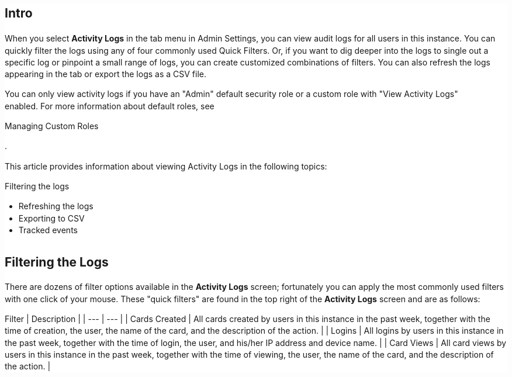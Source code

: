 

Intro
-------

When you select
 **Activity Logs**
 in the tab menu in Admin Settings, you can view audit logs for all users in this instance. You can quickly filter the logs using any of four commonly used Quick Filters. Or, if you want to dig deeper into the logs to single out a specific log or pinpoint a small range of logs, you can create customized combinations of filters. You can also refresh the logs appearing in the tab or export the logs as a CSV file.


 You can only view activity logs if you have an "Admin" default security role or a custom role with "View Activity Logs" enabled. For more information about default roles, see

Managing Custom Roles

.

This article provides information about viewing Activity Logs in the following topics:

 Filtering the logs
* Refreshing the logs
* Exporting to CSV
* Tracked events

Filtering the Logs
----------------------

There are dozens of filter options available in the
 **Activity Logs**
 screen; fortunately you can apply the most commonly used filters with one click of your mouse. These "quick filters" are found in the top right of the
 **Activity Logs**
 screen and are as follows:


 Filter
  |
 Description
  |
| --- | --- |
|
 Cards Created
  |
 All cards created by users in this instance in the past week, together with the time of creation, the user, the name of the card, and the description of the action.
  |
|
 Logins
  |
 All logins by users in this instance in the past week, together with the time of login, the user, and his/her IP address and device name.
  |
|
 Card Views
  |
 All card views by users in this instance in the past week, together with the time of viewing, the user, the name of the card, and the description of the action.
  |
